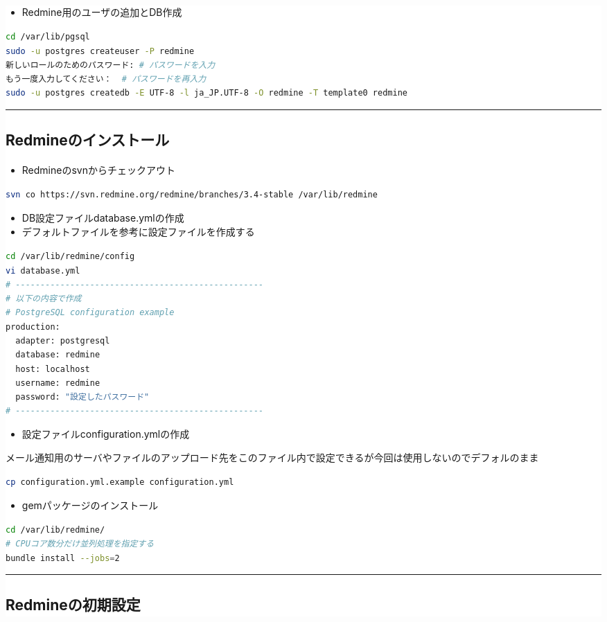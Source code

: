 * Redmine用のユーザの追加とDB作成

```bash
cd /var/lib/pgsql
sudo -u postgres createuser -P redmine
新しいロールのためのパスワード: # パスワードを入力
もう一度入力してください：  # パスワードを再入力
sudo -u postgres createdb -E UTF-8 -l ja_JP.UTF-8 -O redmine -T template0 redmine
```

***

## Redmineのインストール  

* Redmineのsvnからチェックアウト

```bash
svn co https://svn.redmine.org/redmine/branches/3.4-stable /var/lib/redmine
```

* DB設定ファイルdatabase.ymlの作成
* デフォルトファイルを参考に設定ファイルを作成する

```bash
cd /var/lib/redmine/config
vi database.yml
# --------------------------------------------------
# 以下の内容で作成
# PostgreSQL configuration example
production:
  adapter: postgresql
  database: redmine
  host: localhost
  username: redmine
  password: "設定したパスワード"
# --------------------------------------------------
```

* 設定ファイルconfiguration.ymlの作成  

メール通知用のサーバやファイルのアップロード先をこのファイル内で設定できるが今回は使用しないのでデフォルのまま

```bash
cp configuration.yml.example configuration.yml
```

* gemパッケージのインストール

```bash
cd /var/lib/redmine/
# CPUコア数分だけ並列処理を指定する
bundle install --jobs=2
```

***

## Redmineの初期設定  
